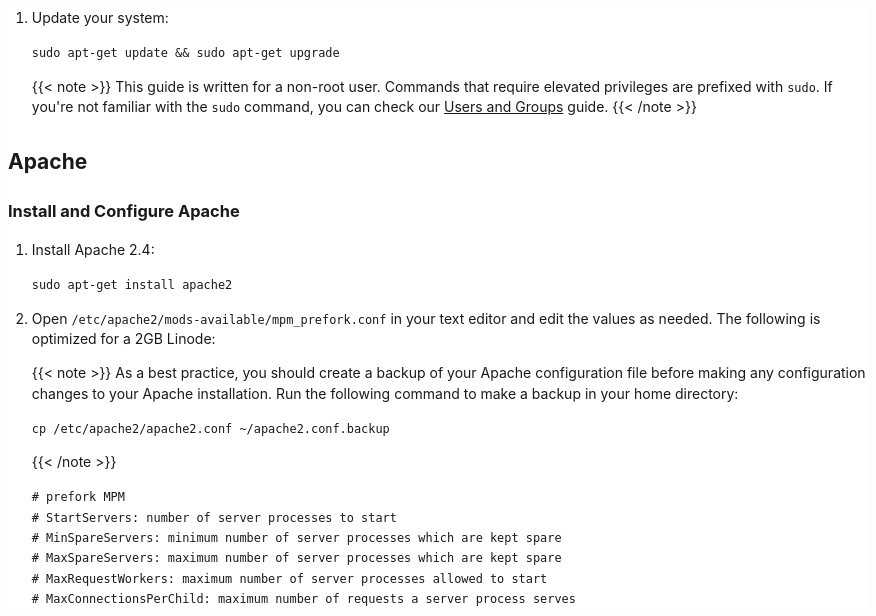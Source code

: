 1.  Update your system:

    ```command
    sudo apt-get update && sudo apt-get upgrade
    ```

    {{< note >}}
    This guide is written for a non-root user. Commands that require elevated privileges are prefixed with `sudo`. If you're not familiar with the `sudo` command, you can check our [Users and Groups](/docs/guides/linux-users-and-groups/) guide.
    {{< /note >}}

## Apache

### Install and Configure Apache

1.  Install Apache 2.4:

    ```command
    sudo apt-get install apache2
    ```


1.  Open `/etc/apache2/mods-available/mpm_prefork.conf` in your text editor and edit the values as needed. The following is optimized for a 2GB Linode:

    {{< note >}}
    As a best practice, you should create a backup of your Apache configuration file before making any configuration changes to your Apache installation. Run the following command to make a backup in your home directory:
    ```command
    cp /etc/apache2/apache2.conf ~/apache2.conf.backup
    ```
    {{< /note >}}

    ```file {title="/etc/apache2/mods-available/mpm_prefork.conf" lang="apacheconf"}
    # prefork MPM
    # StartServers: number of server processes to start
    # MinSpareServers: minimum number of server processes which are kept spare
    # MaxSpareServers: maximum number of server processes which are kept spare
    # MaxRequestWorkers: maximum number of server processes allowed to start
    # MaxConnectionsPerChild: maximum number of requests a server process serves
